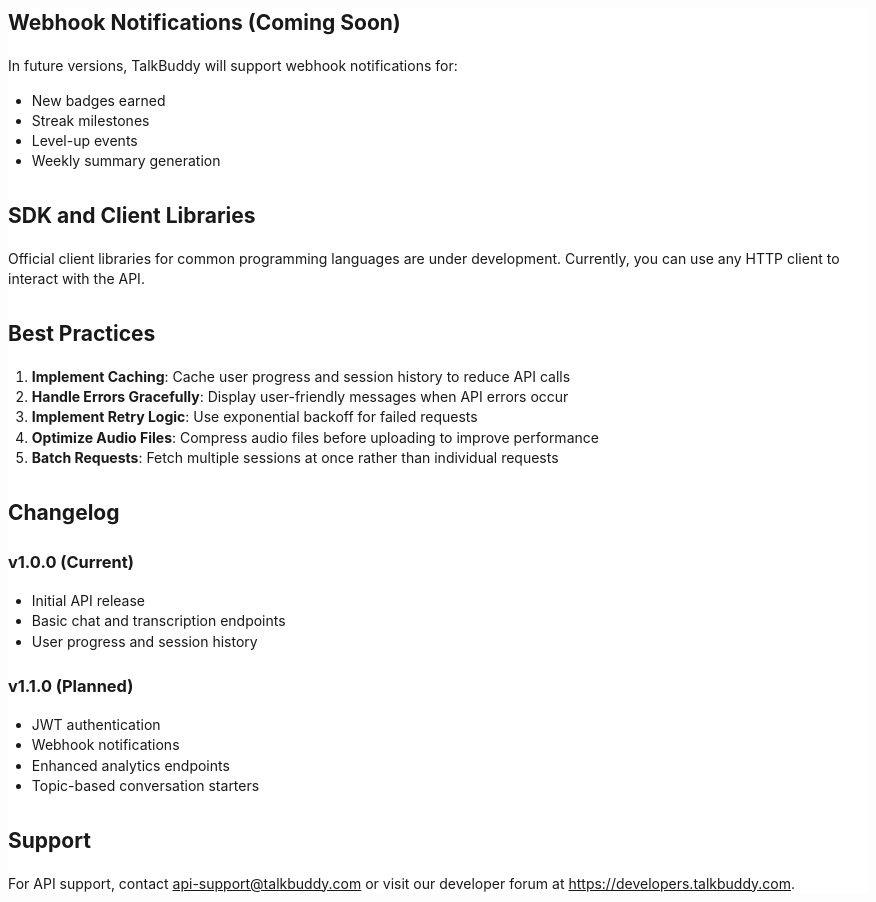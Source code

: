 ## Webhook Notifications (Coming Soon)

In future versions, TalkBuddy will support webhook notifications for:

- New badges earned
- Streak milestones
- Level-up events
- Weekly summary generation

## SDK and Client Libraries

Official client libraries for common programming languages are under development. Currently, you can use any HTTP client to interact with the API.

## Best Practices

1. **Implement Caching**: Cache user progress and session history to reduce API calls
2. **Handle Errors Gracefully**: Display user-friendly messages when API errors occur
3. **Implement Retry Logic**: Use exponential backoff for failed requests
4. **Optimize Audio Files**: Compress audio files before uploading to improve performance
5. **Batch Requests**: Fetch multiple sessions at once rather than individual requests

## Changelog

### v1.0.0 (Current)

- Initial API release
- Basic chat and transcription endpoints
- User progress and session history

### v1.1.0 (Planned)

- JWT authentication
- Webhook notifications
- Enhanced analytics endpoints
- Topic-based conversation starters

## Support

For API support, contact api-support@talkbuddy.com or visit our developer forum at https://developers.talkbuddy.com.